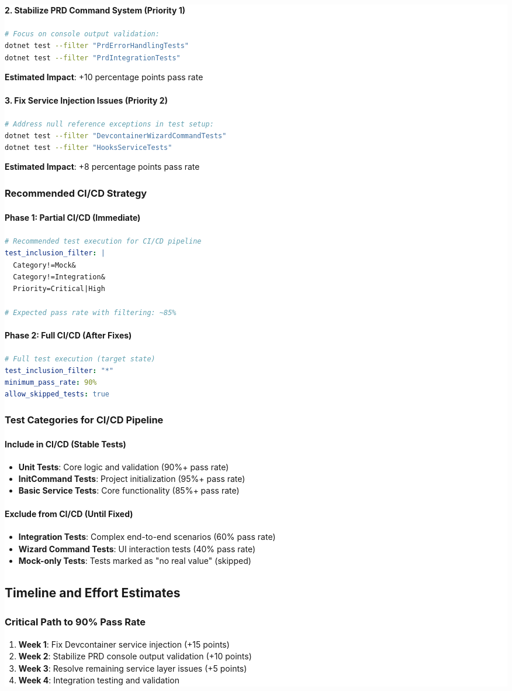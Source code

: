 #### 2. Stabilize PRD Command System (Priority 1)  
```bash
# Focus on console output validation:
dotnet test --filter "PrdErrorHandlingTests"
dotnet test --filter "PrdIntegrationTests"
```
**Estimated Impact**: +10 percentage points pass rate

#### 3. Fix Service Injection Issues (Priority 2)
```bash
# Address null reference exceptions in test setup:
dotnet test --filter "DevcontainerWizardCommandTests"
dotnet test --filter "HooksServiceTests"
```
**Estimated Impact**: +8 percentage points pass rate

### Recommended CI/CD Strategy

#### Phase 1: Partial CI/CD (Immediate)
```yaml
# Recommended test execution for CI/CD pipeline
test_inclusion_filter: |
  Category!=Mock&
  Category!=Integration&
  Priority=Critical|High
  
# Expected pass rate with filtering: ~85%
```

#### Phase 2: Full CI/CD (After Fixes)
```yaml
# Full test execution (target state)
test_inclusion_filter: "*"
minimum_pass_rate: 90%
allow_skipped_tests: true
```

### Test Categories for CI/CD Pipeline

#### Include in CI/CD (Stable Tests)
- **Unit Tests**: Core logic and validation (90%+ pass rate)
- **InitCommand Tests**: Project initialization (95%+ pass rate)  
- **Basic Service Tests**: Core functionality (85%+ pass rate)

#### Exclude from CI/CD (Until Fixed)
- **Integration Tests**: Complex end-to-end scenarios (60% pass rate)
- **Wizard Command Tests**: UI interaction tests (40% pass rate)
- **Mock-only Tests**: Tests marked as "no real value" (skipped)

## Timeline and Effort Estimates

### Critical Path to 90% Pass Rate
1. **Week 1**: Fix Devcontainer service injection (+15 points)
2. **Week 2**: Stabilize PRD console output validation (+10 points)  
3. **Week 3**: Resolve remaining service layer issues (+5 points)
4. **Week 4**: Integration testing and validation

